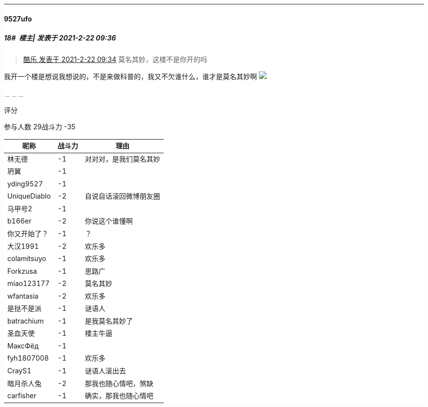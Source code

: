 -----

####  9527ufo  
##### 18#         楼主| 发表于 2021-2-22 09:36


<blockquote><a href="httphttps://bbs.saraba1st.com/2b/forum.php?mod=redirect&amp;goto=findpost&amp;pid=50401984&amp;ptid=1988986" target="_blank">酷乐 发表于 2021-2-22 09:34</a>
莫名其妙，这楼不是你开的吗</blockquote>
我开一个楼是想说我想说的，不是来做科普的，我又不欠谁什么，谁才是莫名其妙啊

<img src="https://static.saraba1st.com/image/smiley/face2017/003.png" referrerpolicy="no-referrer">


﹍﹍﹍

评分


 参与人数 29战斗力 -35

|昵称|战斗力|理由|
|----|---|---|
| 林无德|-1|对对对，是我们莫名其妙|
| 玬翼|-1||
| yding9527|-1||
| UniqueDiablo|-2|自说自话滚回微博朋友圈|
| 马甲号2|-1||
| b166er|-2|你说这个谁懂啊|
| 你又开始了？|-1|？|
| 大汉1991|-2|欢乐多|
| colamitsuyo|-1|欢乐多|
| Forkzusa|-1|思路广|
| miao123177|-2|莫名其妙|
| wfantasia|-2|欢乐多|
| 是挞不是派|-1|谜语人|
| batrachium|-1|是我莫名其妙了|
| 圣血天使|-1|楼主牛逼|
| МаксФёд|-1||
| fyh1807008|-1|欢乐多|
| CrayS1|-1|谜语人滚出去|
| 暗月杀人兔|-2|那我也随心情吧，煞缺|
| carfisher|-1|确实，那我也随心情吧|
